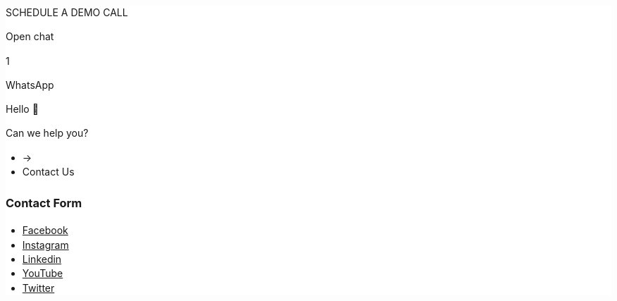 SCHEDULE A DEMO CALL

Open chat

1

WhatsApp

Hello 👋

Can we help you?

- →
- Contact Us


### Contact Form

- [Facebook](https://www.facebook.com/TherMiteeduCare)
- [Instagram](https://www.instagram.com/thermite_educare/)
- [Linkedin](https://www.linkedin.com/company/thermiteeducare/)
- [YouTube](https://www.youtube.com/@TherMiteeducare)
- [Twitter](https://twitter.com/TherMiteeducare)